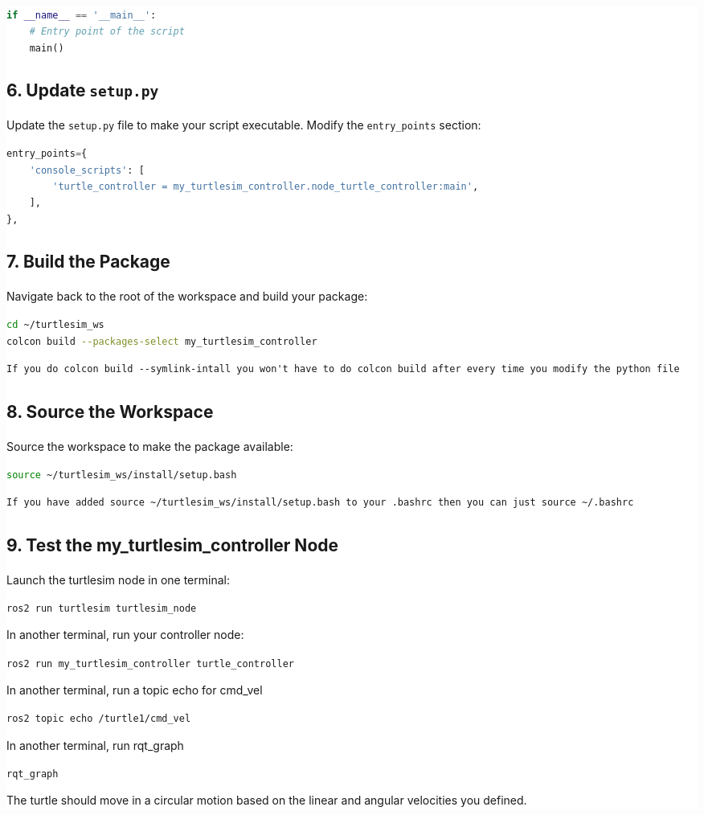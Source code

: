 ```python
if __name__ == '__main__':
    # Entry point of the script
    main()

```

## 6. Update `setup.py`
Update the `setup.py` file to make your script executable. Modify the `entry_points` section:

```python
entry_points={
    'console_scripts': [
        'turtle_controller = my_turtlesim_controller.node_turtle_controller:main',
    ],
},
```


## 7. Build the Package
Navigate back to the root of the workspace and build your package:

```bash
cd ~/turtlesim_ws
colcon build --packages-select my_turtlesim_controller
```

```note
If you do colcon build --symlink-intall you won't have to do colcon build after every time you modify the python file
```

## 8. Source the Workspace
Source the workspace to make the package available:

```bash
source ~/turtlesim_ws/install/setup.bash
```

```note
If you have added source ~/turtlesim_ws/install/setup.bash to your .bashrc then you can just source ~/.bashrc
```


## 9. Test the my_turtlesim_controller Node
Launch the turtlesim node in one terminal:

```bash
ros2 run turtlesim turtlesim_node
```

In another terminal, run your controller node:

```bash
ros2 run my_turtlesim_controller turtle_controller
```

In another terminal, run a topic echo for cmd_vel

```bash
ros2 topic echo /turtle1/cmd_vel
```

In another terminal, run rqt_graph

```bash
rqt_graph
```

The turtle should move in a circular motion based on the linear and angular velocities you defined.